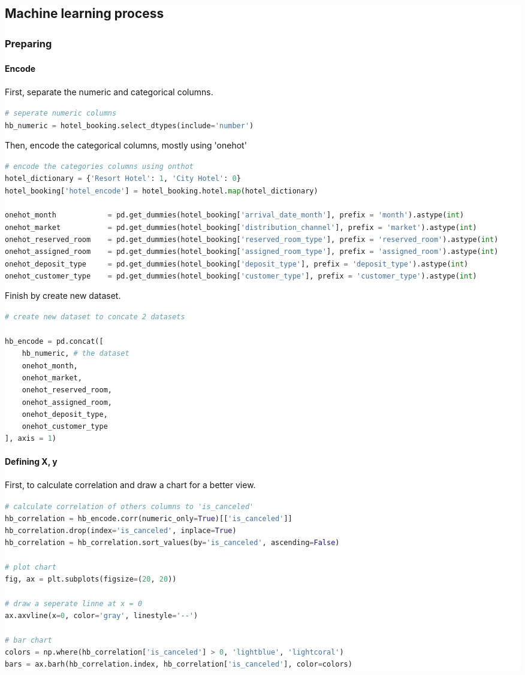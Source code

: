 ## Machine learning process <a name="machine_learning_process"></a>
### Preparing <a name="Outliers"></a>
#### **Encode** <a name="Outliers"></a>

First, separate the numeric and categorical columns.

```python 
# seperate numeric columns
hb_numeric = hotel_booking.select_dtypes(include='number')
```

Then, encode the categorical columns, mostly using 'onehot'

```python
# encode the categories columns using onthot
hotel_dictionary = {'Resort Hotel': 1, 'City Hotel': 0}
hotel_booking['hotel_encode'] = hotel_booking.hotel.map(hotel_dictionary)

onehot_month            = pd.get_dummies(hotel_booking['arrival_date_month'], prefix = 'month').astype(int)
onehot_market           = pd.get_dummies(hotel_booking['distribution_channel'], prefix = 'market').astype(int)
onehot_reserved_room    = pd.get_dummies(hotel_booking['reserved_room_type'], prefix = 'reserved_room').astype(int)
onehot_assigned_room    = pd.get_dummies(hotel_booking['assigned_room_type'], prefix = 'assigned_room').astype(int)
onehot_deposit_type     = pd.get_dummies(hotel_booking['deposit_type'], prefix = 'deposit_type').astype(int)
onehot_customer_type    = pd.get_dummies(hotel_booking['customer_type'], prefix = 'customer_type').astype(int)
```
Finish by create new dataset.
```python
# create new dataset to concate 2 datasets

hb_encode = pd.concat([
    hb_numeric, # the dataset
    onehot_month,
    onehot_market,
    onehot_reserved_room,
    onehot_assigned_room,
    onehot_deposit_type,
    onehot_customer_type
], axis = 1)
```

#### **Defining X, y** <a name="Outliers"></a>
First, to calculate correlation and draw a chart for a better view.

```python
# calculate correlation of others columns to 'is_canceled'
hb_correlation = hb_encode.corr(numeric_only=True)[['is_canceled']]
hb_correlation.drop(index='is_canceled', inplace=True)
hb_correlation = hb_correlation.sort_values(by='is_canceled', ascending=False)

# plot chart
fig, ax = plt.subplots(figsize=(20, 20))

# draw a seperate linne at x = 0
ax.axvline(x=0, color='gray', linestyle='--')

# bar chart
colors = np.where(hb_correlation['is_canceled'] > 0, 'lightblue', 'lightcoral')
bars = ax.barh(hb_correlation.index, hb_correlation['is_canceled'], color=colors)
```